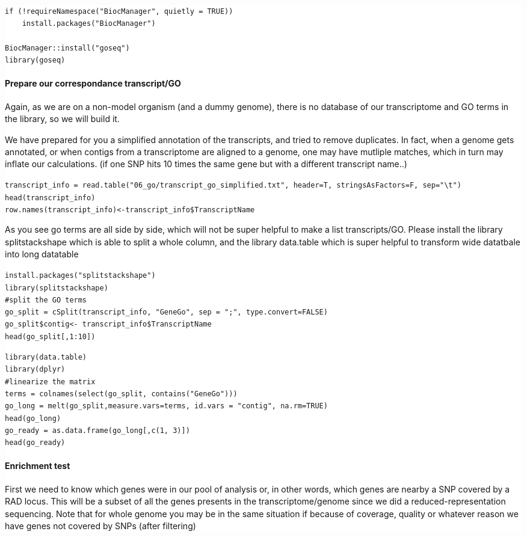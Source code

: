 
```
if (!requireNamespace("BiocManager", quietly = TRUE))
    install.packages("BiocManager")

BiocManager::install("goseq")
library(goseq)
```


####  Prepare our correspondance transcript/GO
Again, as we are on a non-model organism (and a dummy genome), there is no database of our transcriptome and GO terms in the library, so we will build it.

We have prepared for you a simplified annotation of the transcripts, and tried to remove duplicates. In fact, when a genome gets annotated, or when contigs from a transcriptome are aligned to a genome, one may have mutliple matches, which in turn may inflate our calculations. (if one SNP hits 10 times the same gene but with a different transcript name..)

```
transcript_info = read.table("06_go/transcript_go_simplified.txt", header=T, stringsAsFactors=F, sep="\t")
head(transcript_info)
row.names(transcript_info)<-transcript_info$TranscriptName
```
As you see go terms are all side by side, which will not be super helpful to make a list transcripts/GO.
Please install the library splitstackshape which is able to split a whole column, and the library data.table which is super helpful to transform wide datatbale into long datatable
```
install.packages("splitstackshape")
library(splitstackshape)
#split the GO terms
go_split = cSplit(transcript_info, "GeneGo", sep = ";", type.convert=FALSE)
go_split$contig<- transcript_info$TranscriptName
head(go_split[,1:10])
```

```
library(data.table)
library(dplyr)
#linearize the matrix
terms = colnames(select(go_split, contains("GeneGo")))
go_long = melt(go_split,measure.vars=terms, id.vars = "contig", na.rm=TRUE)
head(go_long)
go_ready = as.data.frame(go_long[,c(1, 3)])
head(go_ready)
```

####  Enrichment test
First we need to know which genes were in our pool of analysis or, in other words, which genes are nearby a SNP covered by a RAD locus. This will be a subset of all the genes presents in the transcriptome/genome since we did a reduced-representation sequencing. Note that for whole genome you may be in the same situation if because of coverage, quality or whatever reason we have genes not covered by SNPs (after filtering)
